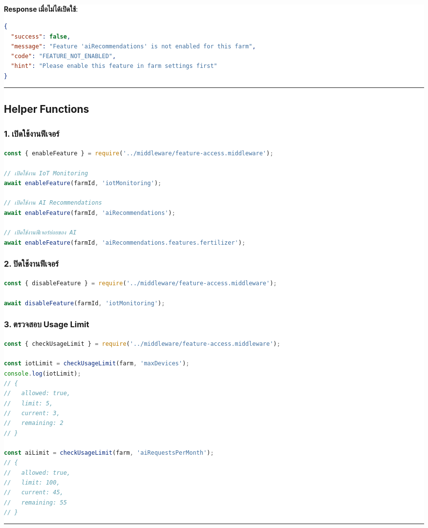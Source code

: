 **Response เมื่อไม่ได้เปิดใช้**:

```json
{
  "success": false,
  "message": "Feature 'aiRecommendations' is not enabled for this farm",
  "code": "FEATURE_NOT_ENABLED",
  "hint": "Please enable this feature in farm settings first"
}
```

---

## Helper Functions

### 1. เปิดใช้งานฟีเจอร์

```javascript
const { enableFeature } = require('../middleware/feature-access.middleware');

// เปิดใช้งาน IoT Monitoring
await enableFeature(farmId, 'iotMonitoring');

// เปิดใช้งาน AI Recommendations
await enableFeature(farmId, 'aiRecommendations');

// เปิดใช้งานฟีเจอร์ย่อยของ AI
await enableFeature(farmId, 'aiRecommendations.features.fertilizer');
```

### 2. ปิดใช้งานฟีเจอร์

```javascript
const { disableFeature } = require('../middleware/feature-access.middleware');

await disableFeature(farmId, 'iotMonitoring');
```

### 3. ตรวจสอบ Usage Limit

```javascript
const { checkUsageLimit } = require('../middleware/feature-access.middleware');

const iotLimit = checkUsageLimit(farm, 'maxDevices');
console.log(iotLimit);
// {
//   allowed: true,
//   limit: 5,
//   current: 3,
//   remaining: 2
// }

const aiLimit = checkUsageLimit(farm, 'aiRequestsPerMonth');
// {
//   allowed: true,
//   limit: 100,
//   current: 45,
//   remaining: 55
// }
```

---